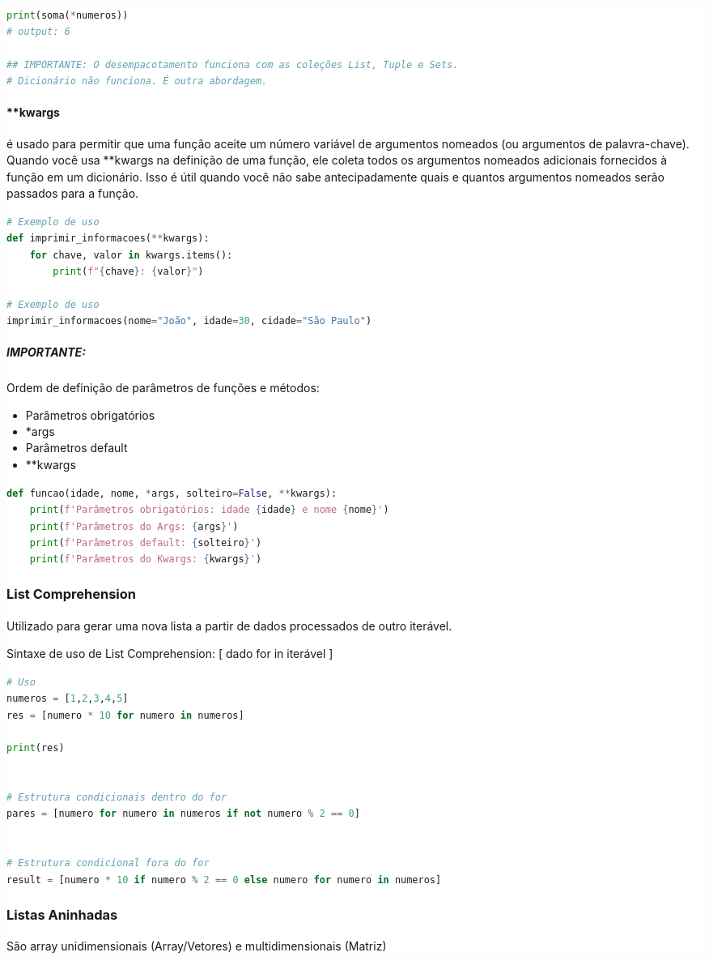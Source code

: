 ```python
print(soma(*numeros))
# output: 6

## IMPORTANTE: O desempacotamento funciona com as coleções List, Tuple e Sets. 
# Dicionário não funciona. É outra abordagem.
```

#### **kwargs
é usado para permitir que uma função aceite um número variável de argumentos nomeados (ou argumentos de palavra-chave). 
Quando você usa **kwargs na definição de uma função, ele coleta todos os argumentos nomeados adicionais fornecidos à 
função em um dicionário. Isso é útil quando você não sabe antecipadamente quais e quantos argumentos nomeados serão 
passados para a função.

```python
# Exemplo de uso
def imprimir_informacoes(**kwargs):
    for chave, valor in kwargs.items():
        print(f"{chave}: {valor}")

# Exemplo de uso
imprimir_informacoes(nome="João", idade=30, cidade="São Paulo")
```
##### IMPORTANTE:
Ordem de definição de parâmetros de funções e métodos:
- Parâmetros obrigatórios
- *args
- Parâmetros default
- **kwargs

```python
def funcao(idade, nome, *args, solteiro=False, **kwargs):
    print(f'Parâmetros obrigatórios: idade {idade} e nome {nome}')
    print(f'Parâmetros do Args: {args}')
    print(f'Parâmetros default: {solteiro}') 
    print(f'Parâmetros do Kwargs: {kwargs}')
```
### List Comprehension
Utilizado para gerar uma nova lista a partir de dados processados de outro iterável.

Sintaxe de uso de List Comprehension: [ dado for in iterável ]

```python
# Uso
numeros = [1,2,3,4,5]
res = [numero * 10 for numero in numeros]

print(res)


# Estrutura condicionais dentro do for
pares = [numero for numero in numeros if not numero % 2 == 0]


# Estrutura condicional fora do for
result = [numero * 10 if numero % 2 == 0 else numero for numero in numeros]

```
### Listas Aninhadas
São array unidimensionais (Array/Vetores) e multidimensionais (Matriz)
